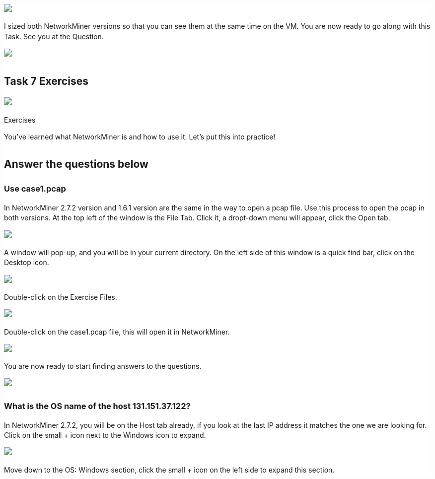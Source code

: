 ![](https://miro.medium.com/max/630/1*hAdWBECwp8FdOGB5r7BDtA.png)

I sized both NetworkMiner versions so that you can see them at the same time on the VM. You are now ready to go along with this Task. See you at the Question.

![](https://miro.medium.com/max/630/1*cQZI5GJxMwZjjXY1Wp2EJQ.png)

## Task 7 Exercises

![](https://miro.medium.com/max/630/0*aKOv0Rag8Ep4Tuzl.png)

Exercises

You’ve learned what NetworkMiner is and how to use it. Let’s put this into practice!

## Answer the questions below

### **Use case1.pcap**

In NetworkMiner 2.7.2 version and 1.6.1 version are the same in the way to open a pcap file. Use this process to open the pcap in both versions. At the top left of the window is the File Tab. Click it, a dropt-down menu will appear, click the Open tab.

![](https://miro.medium.com/max/206/0*O_VkHC6Z5KpXCVos.png)

A window will pop-up, and you will be in your current directory. On the left side of this window is a quick find bar, click on the Desktop icon.

![](https://miro.medium.com/max/409/0*2NKxY0gSXqGoV_-t.png)

Double-click on the Exercise Files.

![](https://miro.medium.com/max/409/0*sI9pkM9qEB_VwO_W.png)

Double-click on the case1.pcap file, this will open it in NetworkMiner.

![](https://miro.medium.com/max/455/1*Rmk3n7BMvga-rLJm5OoyxA.png)

You are now ready to start finding answers to the questions.

![](https://miro.medium.com/max/630/1*LTMF8_wdsyMvbF-bDWRwng.png)

### What is the OS name of the host 131.151.37.122?

In NetworkMiner 2.7.2, you will be on the Host tab already, if you look at the last IP address it matches the one we are looking for. Click on the small + icon next to the Windows icon to expand.

![](https://miro.medium.com/max/630/1*H2UirSsNsoepQJb5A8aeiQ.png)

Move down to the OS: Windows section, click the small + icon on the left side to expand this section.
